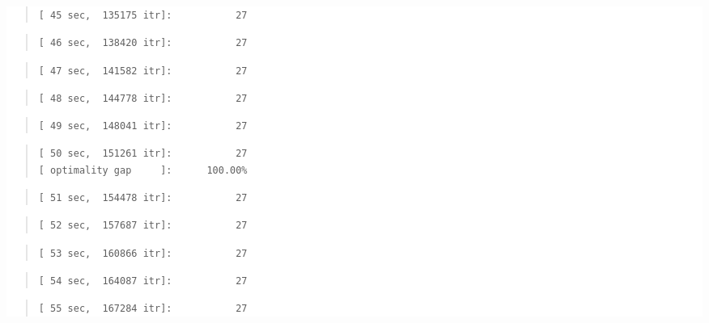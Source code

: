 > ```
> [ 45 sec,  135175 itr]:           27
> 
> ```

> ```
> [ 46 sec,  138420 itr]:           27
> 
> ```

> ```
> [ 47 sec,  141582 itr]:           27
> 
> ```

> ```
> [ 48 sec,  144778 itr]:           27
> 
> ```

> ```
> [ 49 sec,  148041 itr]:           27
> 
> ```

> ```
> [ 50 sec,  151261 itr]:           27
> [ optimality gap     ]:      100.00%
> 
> ```

> ```
> [ 51 sec,  154478 itr]:           27
> 
> ```

> ```
> [ 52 sec,  157687 itr]:           27
> 
> ```

> ```
> [ 53 sec,  160866 itr]:           27
> 
> ```

> ```
> [ 54 sec,  164087 itr]:           27
> 
> ```

> ```
> [ 55 sec,  167284 itr]:           27
> 
> ```
